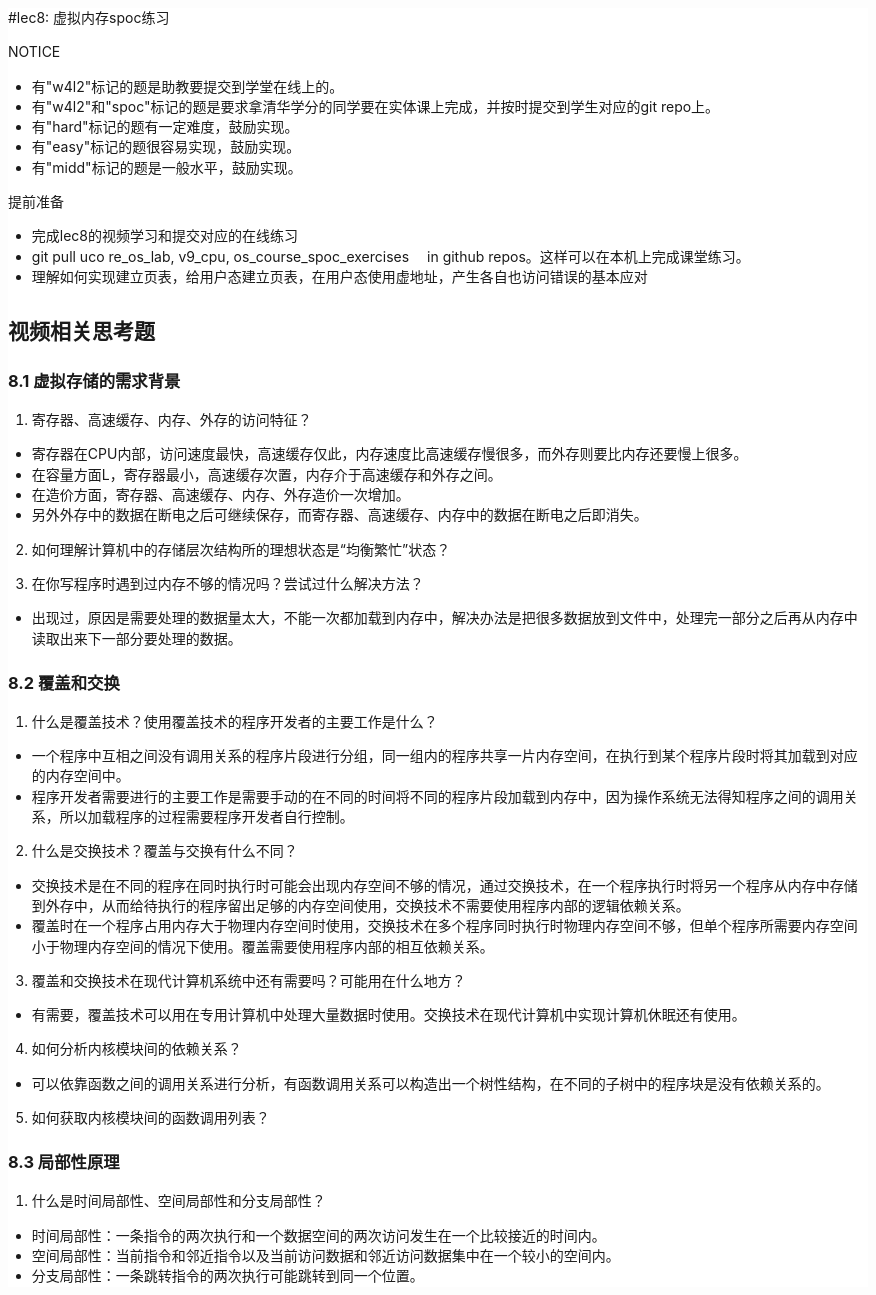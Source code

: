 #lec8: 虚拟内存spoc练习


NOTICE
- 有"w4l2"标记的题是助教要提交到学堂在线上的。
- 有"w4l2"和"spoc"标记的题是要求拿清华学分的同学要在实体课上完成，并按时提交到学生对应的git repo上。
- 有"hard"标记的题有一定难度，鼓励实现。
- 有"easy"标记的题很容易实现，鼓励实现。
- 有"midd"标记的题是一般水平，鼓励实现。

提前准备

- 完成lec8的视频学习和提交对应的在线练习
- git pull uco
re_os_lab, v9_cpu, os_course_spoc_exercises 　in github repos。这样可以在本机上完成课堂练习。
- 理解如何实现建立页表，给用户态建立页表，在用户态使用虚地址，产生各自也访问错误的基本应对

## 视频相关思考题
### 8.1 虚拟存储的需求背景

1. 寄存器、高速缓存、内存、外存的访问特征？
  + 寄存器在CPU内部，访问速度最快，高速缓存仅此，内存速度比高速缓存慢很多，而外存则要比内存还要慢上很多。
  + 在容量方面L，寄存器最小，高速缓存次置，内存介于高速缓存和外存之间。
  + 在造价方面，寄存器、高速缓存、内存、外存造价一次增加。
  + 另外外存中的数据在断电之后可继续保存，而寄存器、高速缓存、内存中的数据在断电之后即消失。

2. 如何理解计算机中的存储层次结构所的理想状态是“均衡繁忙”状态？

3. 在你写程序时遇到过内存不够的情况吗？尝试过什么解决方法？
  + 出现过，原因是需要处理的数据量太大，不能一次都加载到内存中，解决办法是把很多数据放到文件中，处理完一部分之后再从内存中读取出来下一部分要处理的数据。

### 8.2 覆盖和交换

1. 什么是覆盖技术？使用覆盖技术的程序开发者的主要工作是什么？
  + 一个程序中互相之间没有调用关系的程序片段进行分组，同一组内的程序共享一片内存空间，在执行到某个程序片段时将其加载到对应的内存空间中。
  + 程序开发者需要进行的主要工作是需要手动的在不同的时间将不同的程序片段加载到内存中，因为操作系统无法得知程序之间的调用关系，所以加载程序的过程需要程序开发者自行控制。

2. 什么是交换技术？覆盖与交换有什么不同？
  + 交换技术是在不同的程序在同时执行时可能会出现内存空间不够的情况，通过交换技术，在一个程序执行时将另一个程序从内存中存储到外存中，从而给待执行的程序留出足够的内存空间使用，交换技术不需要使用程序内部的逻辑依赖关系。
  + 覆盖时在一个程序占用内存大于物理内存空间时使用，交换技术在多个程序同时执行时物理内存空间不够，但单个程序所需要内存空间小于物理内存空间的情况下使用。覆盖需要使用程序内部的相互依赖关系。

3. 覆盖和交换技术在现代计算机系统中还有需要吗？可能用在什么地方？
  + 有需要，覆盖技术可以用在专用计算机中处理大量数据时使用。交换技术在现代计算机中实现计算机休眠还有使用。

4. 如何分析内核模块间的依赖关系？
  + 可以依靠函数之间的调用关系进行分析，有函数调用关系可以构造出一个树性结构，在不同的子树中的程序块是没有依赖关系的。

5. 如何获取内核模块间的函数调用列表？


### 8.3 局部性原理

1. 什么是时间局部性、空间局部性和分支局部性？
  + 时间局部性：一条指令的两次执行和一个数据空间的两次访问发生在一个比较接近的时间内。
  + 空间局部性：当前指令和邻近指令以及当前访问数据和邻近访问数据集中在一个较小的空间内。
  + 分支局部性：一条跳转指令的两次执行可能跳转到同一个位置。
